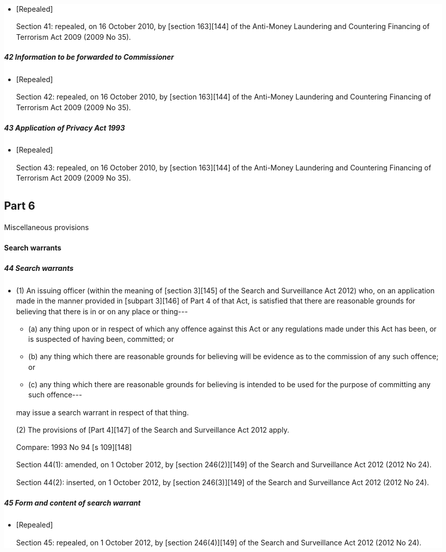 *   \[Repealed\]
    
    Section 41: repealed, on 16 October 2010, by [section 163][144] of the Anti-Money Laundering and Countering Financing of Terrorism Act 2009 (2009 No 35).

##### 42 Information to be forwarded to Commissioner
    
*   \[Repealed\]
    
    Section 42: repealed, on 16 October 2010, by [section 163][144] of the Anti-Money Laundering and Countering Financing of Terrorism Act 2009 (2009 No 35).

##### 43 Application of Privacy Act 1993
    
*   \[Repealed\]
    
    Section 43: repealed, on 16 October 2010, by [section 163][144] of the Anti-Money Laundering and Countering Financing of Terrorism Act 2009 (2009 No 35).

## Part 6  
Miscellaneous provisions

#### Search warrants

##### 44 Search warrants
    
*   (1) An issuing officer (within the meaning of [section 3][145] of the Search and Surveillance Act 2012) who, on an application made in the manner provided in [subpart 3][146] of Part 4 of that Act, is satisfied that there are reasonable grounds for believing that there is in or on any place or thing---
        
    *   (a) any thing upon or in respect of which any offence against this Act or any regulations made under this Act has been, or is suspected of having been, committed; or
    
    *   (b) any thing which there are reasonable grounds for believing will be evidence as to the commission of any such offence; or
    
    *   (c) any thing which there are reasonable grounds for believing is intended to be used for the purpose of committing any such offence---
    
    may issue a search warrant in respect of that thing.
    
    (2) The provisions of [Part 4][147] of the Search and Surveillance Act 2012 apply.
    
    Compare: 1993 No 94 [s 109][148]
    
    Section 44(1): amended, on 1 October 2012, by [section 246(2)][149] of the Search and Surveillance Act 2012 (2012 No 24).
    
    Section 44(2): inserted, on 1 October 2012, by [section 246(3)][149] of the Search and Surveillance Act 2012 (2012 No 24).

##### 45 Form and content of search warrant
    
*   \[Repealed\]
    
    Section 45: repealed, on 1 October 2012, by [section 246(4)][149] of the Search and Surveillance Act 2012 (2012 No 24).


[0]: http://www.legislation.govt.nz/act/public/1996/0009/latest/link.aspx?id=DLM195466
[1]: http://www.legislation.govt.nz/act/public/1996/0009/latest/whole.html#DLM373806
[2]: http://www.legislation.govt.nz/act/public/1996/0009/latest/whole.html#DLM373808
[3]: http://www.legislation.govt.nz/act/public/1996/0009/latest/whole.html#DLM373809
[4]: http://www.legislation.govt.nz/act/public/1996/0009/latest/whole.html#DLM373810
[5]: http://www.legislation.govt.nz/act/public/1996/0009/latest/whole.html#DLM373873
[6]: http://www.legislation.govt.nz/act/public/1996/0009/latest/whole.html#DLM373879
[7]: http://www.legislation.govt.nz/act/public/1996/0009/latest/whole.html#DLM373880
[8]: http://www.legislation.govt.nz/act/public/1996/0009/latest/whole.html#DLM373881
[9]: http://www.legislation.govt.nz/act/public/1996/0009/latest/whole.html#DLM373882
[10]: http://www.legislation.govt.nz/act/public/1996/0009/latest/whole.html#DLM373883
[11]: http://www.legislation.govt.nz/act/public/1996/0009/latest/whole.html#DLM373884
[12]: http://www.legislation.govt.nz/act/public/1996/0009/latest/whole.html#DLM373886
[13]: http://www.legislation.govt.nz/act/public/1996/0009/latest/whole.html#DLM373887
[14]: http://www.legislation.govt.nz/act/public/1996/0009/latest/whole.html#DLM373889
[15]: http://www.legislation.govt.nz/act/public/1996/0009/latest/whole.html#DLM373890
[16]: http://www.legislation.govt.nz/act/public/1996/0009/latest/whole.html#DLM373891
[17]: http://www.legislation.govt.nz/act/public/1996/0009/latest/whole.html#DLM373892
[18]: http://www.legislation.govt.nz/act/public/1996/0009/latest/whole.html#DLM373894
[19]: http://www.legislation.govt.nz/act/public/1996/0009/latest/whole.html#DLM373895
[20]: http://www.legislation.govt.nz/act/public/1996/0009/latest/whole.html#DLM373896
[21]: http://www.legislation.govt.nz/act/public/1996/0009/latest/whole.html#DLM373897
[22]: http://www.legislation.govt.nz/act/public/1996/0009/latest/whole.html#DLM373898
[23]: http://www.legislation.govt.nz/act/public/1996/0009/latest/whole.html#DLM373899
[24]: http://www.legislation.govt.nz/act/public/1996/0009/latest/whole.html#DLM374103
[25]: http://www.legislation.govt.nz/act/public/1996/0009/latest/whole.html#DLM374104
[26]: http://www.legislation.govt.nz/act/public/1996/0009/latest/whole.html#DLM374108
[27]: http://www.legislation.govt.nz/act/public/1996/0009/latest/whole.html#DLM374112
[28]: http://www.legislation.govt.nz/act/public/1996/0009/latest/whole.html#DLM374113
[29]: http://www.legislation.govt.nz/act/public/1996/0009/latest/whole.html#DLM374114
[30]: http://www.legislation.govt.nz/act/public/1996/0009/latest/whole.html#DLM374118
[31]: http://www.legislation.govt.nz/act/public/1996/0009/latest/whole.html#DLM374121
[32]: http://www.legislation.govt.nz/act/public/1996/0009/latest/whole.html#DLM374122
[33]: http://www.legislation.govt.nz/act/public/1996/0009/latest/whole.html#DLM374123
[34]: http://www.legislation.govt.nz/act/public/1996/0009/latest/whole.html#DLM374124
[35]: http://www.legislation.govt.nz/act/public/1996/0009/latest/whole.html#DLM374125
[36]: http://www.legislation.govt.nz/act/public/1996/0009/latest/whole.html#DLM374126
[37]: http://www.legislation.govt.nz/act/public/1996/0009/latest/whole.html#DLM374127
[38]: http://www.legislation.govt.nz/act/public/1996/0009/latest/whole.html#DLM374128
[39]: http://www.legislation.govt.nz/act/public/1996/0009/latest/whole.html#DLM374131
[40]: http://www.legislation.govt.nz/act/public/1996/0009/latest/whole.html#DLM374132
[41]: http://www.legislation.govt.nz/act/public/1996/0009/latest/whole.html#DLM374134
[42]: http://www.legislation.govt.nz/act/public/1996/0009/latest/whole.html#DLM374136
[43]: http://www.legislation.govt.nz/act/public/1996/0009/latest/whole.html#DLM374137
[44]: http://www.legislation.govt.nz/act/public/1996/0009/latest/whole.html#DLM374138
[45]: http://www.legislation.govt.nz/act/public/1996/0009/latest/whole.html#DLM374139